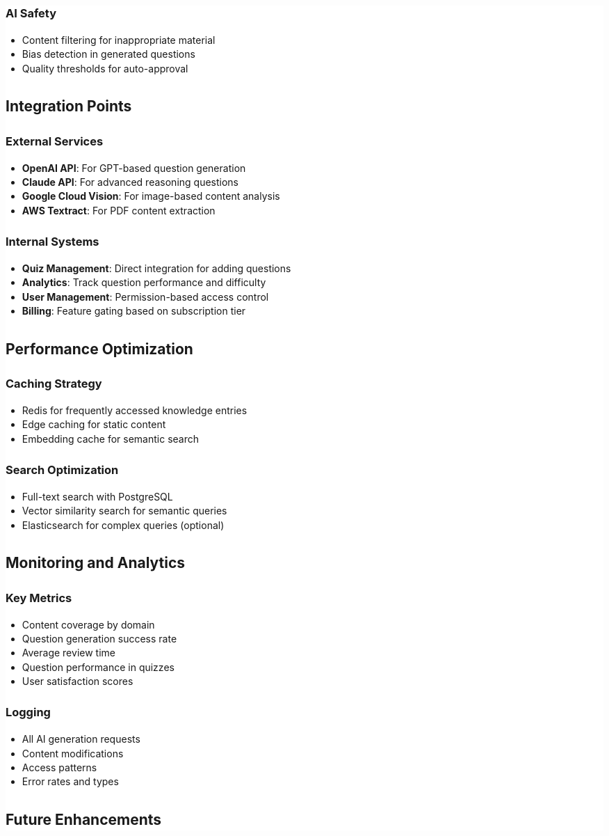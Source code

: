 ### AI Safety
- Content filtering for inappropriate material
- Bias detection in generated questions
- Quality thresholds for auto-approval

## Integration Points

### External Services
- **OpenAI API**: For GPT-based question generation
- **Claude API**: For advanced reasoning questions
- **Google Cloud Vision**: For image-based content analysis
- **AWS Textract**: For PDF content extraction

### Internal Systems
- **Quiz Management**: Direct integration for adding questions
- **Analytics**: Track question performance and difficulty
- **User Management**: Permission-based access control
- **Billing**: Feature gating based on subscription tier

## Performance Optimization

### Caching Strategy
- Redis for frequently accessed knowledge entries
- Edge caching for static content
- Embedding cache for semantic search

### Search Optimization
- Full-text search with PostgreSQL
- Vector similarity search for semantic queries
- Elasticsearch for complex queries (optional)

## Monitoring and Analytics

### Key Metrics
- Content coverage by domain
- Question generation success rate
- Average review time
- Question performance in quizzes
- User satisfaction scores

### Logging
- All AI generation requests
- Content modifications
- Access patterns
- Error rates and types

## Future Enhancements
